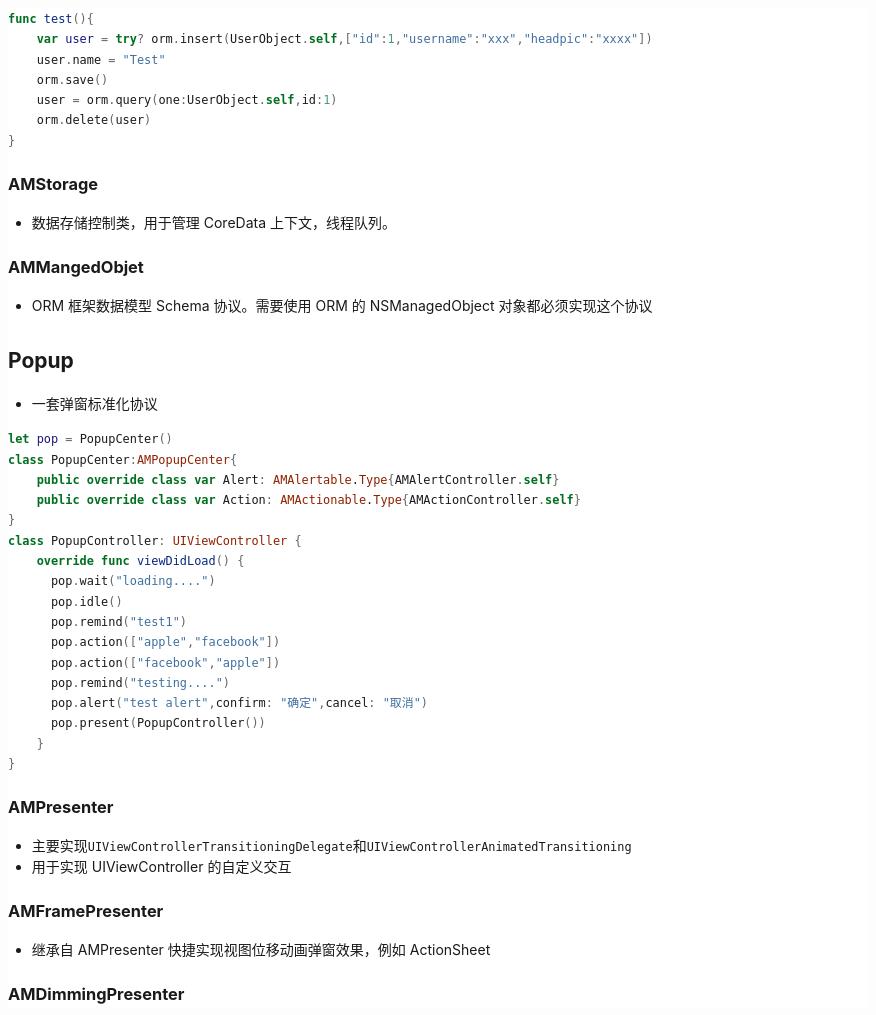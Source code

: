 ```swift
func test(){
    var user = try? orm.insert(UserObject.self,["id":1,"username":"xxx","headpic":"xxxx"])
    user.name = "Test"
    orm.save()
    user = orm.query(one:UserObject.self,id:1)
    orm.delete(user)
}
```

### AMStorage

- 数据存储控制类，用于管理 CoreData 上下文，线程队列。

### AMMangedObjet

- ORM 框架数据模型 Schema 协议。需要使用 ORM 的 NSManagedObject 对象都必须实现这个协议

## Popup

- 一套弹窗标准化协议

```swift
let pop = PopupCenter()
class PopupCenter:AMPopupCenter{
    public override class var Alert: AMAlertable.Type{AMAlertController.self}
    public override class var Action: AMActionable.Type{AMActionController.self}
}
class PopupController: UIViewController {
    override func viewDidLoad() {
      pop.wait("loading....")
      pop.idle()
      pop.remind("test1")
      pop.action(["apple","facebook"])
      pop.action(["facebook","apple"])
      pop.remind("testing....")
      pop.alert("test alert",confirm: "确定",cancel: "取消")
      pop.present(PopupController())
    }
}
```

### AMPresenter

- 主要实现`UIViewControllerTransitioningDelegate`和`UIViewControllerAnimatedTransitioning`
- 用于实现 UIViewController 的自定义交互

### AMFramePresenter

- 继承自 AMPresenter 快捷实现视图位移动画弹窗效果，例如 ActionSheet

### AMDimmingPresenter
